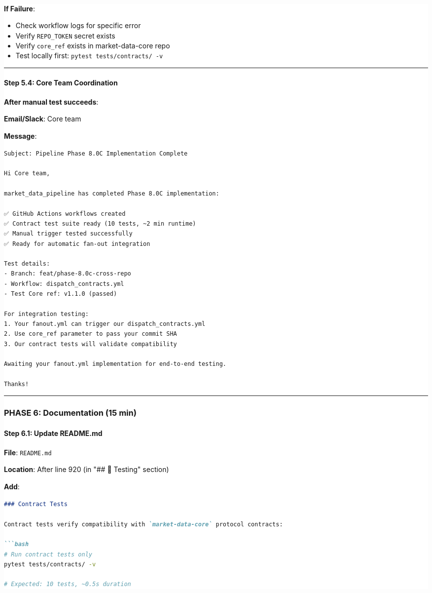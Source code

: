 **If Failure**:
- Check workflow logs for specific error
- Verify `REPO_TOKEN` secret exists
- Verify `core_ref` exists in market-data-core repo
- Test locally first: `pytest tests/contracts/ -v`

---

#### Step 5.4: Core Team Coordination

**After manual test succeeds**:

**Email/Slack**: Core team

**Message**:
```
Subject: Pipeline Phase 8.0C Implementation Complete

Hi Core team,

market_data_pipeline has completed Phase 8.0C implementation:

✅ GitHub Actions workflows created
✅ Contract test suite ready (10 tests, ~2 min runtime)
✅ Manual trigger tested successfully
✅ Ready for automatic fan-out integration

Test details:
- Branch: feat/phase-8.0c-cross-repo
- Workflow: dispatch_contracts.yml
- Test Core ref: v1.1.0 (passed)

For integration testing:
1. Your fanout.yml can trigger our dispatch_contracts.yml
2. Use core_ref parameter to pass your commit SHA
3. Our contract tests will validate compatibility

Awaiting your fanout.yml implementation for end-to-end testing.

Thanks!
```

---

### PHASE 6: Documentation (15 min)

#### Step 6.1: Update README.md

**File**: `README.md`

**Location**: After line 920 (in "## 🧪 Testing" section)

**Add**:

```markdown
### Contract Tests

Contract tests verify compatibility with `market-data-core` protocol contracts:

```bash
# Run contract tests only
pytest tests/contracts/ -v

# Expected: 10 tests, ~0.5s duration
```
